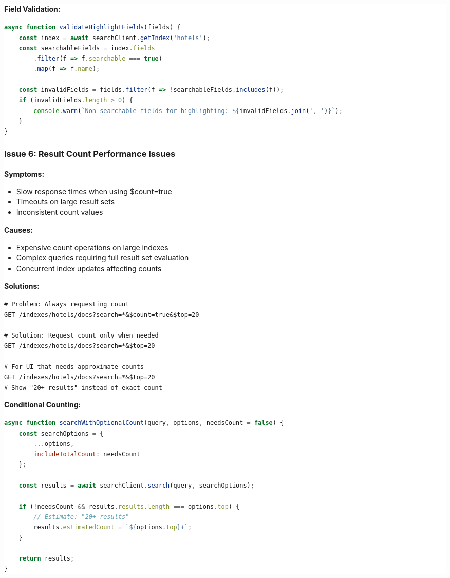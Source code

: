 **Field Validation:**
```javascript
async function validateHighlightFields(fields) {
    const index = await searchClient.getIndex('hotels');
    const searchableFields = index.fields
        .filter(f => f.searchable === true)
        .map(f => f.name);
    
    const invalidFields = fields.filter(f => !searchableFields.includes(f));
    if (invalidFields.length > 0) {
        console.warn(`Non-searchable fields for highlighting: ${invalidFields.join(', ')}`);
    }
}
```

### Issue 6: Result Count Performance Issues

**Symptoms:**
- Slow response times when using $count=true
- Timeouts on large result sets
- Inconsistent count values

**Causes:**
- Expensive count operations on large indexes
- Complex queries requiring full result set evaluation
- Concurrent index updates affecting counts

**Solutions:**
```http
# Problem: Always requesting count
GET /indexes/hotels/docs?search=*&$count=true&$top=20

# Solution: Request count only when needed
GET /indexes/hotels/docs?search=*&$top=20

# For UI that needs approximate counts
GET /indexes/hotels/docs?search=*&$top=20
# Show "20+ results" instead of exact count
```

**Conditional Counting:**
```javascript
async function searchWithOptionalCount(query, options, needsCount = false) {
    const searchOptions = {
        ...options,
        includeTotalCount: needsCount
    };
    
    const results = await searchClient.search(query, searchOptions);
    
    if (!needsCount && results.results.length === options.top) {
        // Estimate: "20+ results"
        results.estimatedCount = `${options.top}+`;
    }
    
    return results;
}
```

